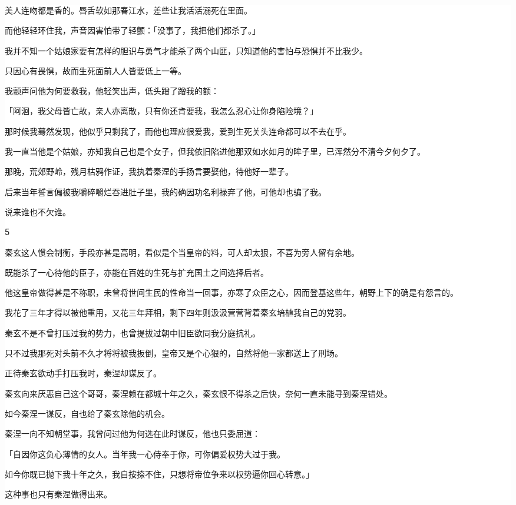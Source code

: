 美人连吻都是香的。唇舌软如那春江水，差些让我活活溺死在里面。


而他轻轻环住我，声音因害怕带了轻颤：「没事了，我把他们都杀了。」


我并不知一个姑娘家要有怎样的胆识与勇气才能杀了两个山匪，只知道他的害怕与恐惧并不比我少。


只因心有畏惧，故而生死面前人人皆要低上一等。


我颤声问他为何要救我，他轻笑出声，低头蹭了蹭我的额：


「阿洄，我父母皆亡故，亲人亦离散，只有你还肯要我，我怎么忍心让你身陷险境？」


那时候我蓦然发现，他似乎只剩我了，而他也理应很爱我，爱到生死关头连命都可以不去在乎。


我一直当他是个姑娘，亦知我自己也是个女子，但我依旧陷进他那双如水如月的眸子里，已浑然分不清今夕何夕了。


那晚，荒郊野岭，残月枯鸦作证，我执着秦涅的手扬言要娶他，待他好一辈子。


后来当年誓言偏被我嚼碎嚼烂吞进肚子里，我的确因功名利禄弃了他，可他却也骗了我。


说来谁也不欠谁。


5


秦玄这人惯会制衡，手段亦甚是高明，看似是个当皇帝的料，可人却太狠，不喜为旁人留有余地。


既能杀了一心待他的臣子，亦能在百姓的生死与扩充国土之间选择后者。


他这皇帝做得甚是不称职，未曾将世间生民的性命当一回事，亦寒了众臣之心，因而登基这些年，朝野上下的确是有怨言的。


我花了三年才得以被他重用，又花三年拜相，剩下四年则汲汲营营背着秦玄培植我自己的党羽。


秦玄不是不曾打压过我的势力，也曾提拔过朝中旧臣欲同我分庭抗礼。


只不过我那死对头前不久才将将被我扳倒，皇帝又是个心狠的，自然将他一家都送上了刑场。


正待秦玄欲动手打压我时，秦涅却谋反了。


秦玄向来厌恶自己这个哥哥，秦涅赖在都城十年之久，秦玄恨不得杀之后快，奈何一直未能寻到秦涅错处。


如今秦涅一谋反，自也给了秦玄除他的机会。


秦涅一向不知朝堂事，我曾问过他为何选在此时谋反，他也只委屈道：


「自因你这负心薄情的女人。当年我一心侍奉于你，可你偏爱权势大过于我。


如今你既已抛下我十年之久，我自按捺不住，只想将帝位争来以权势逼你回心转意。」


这种事也只有秦涅做得出来。
